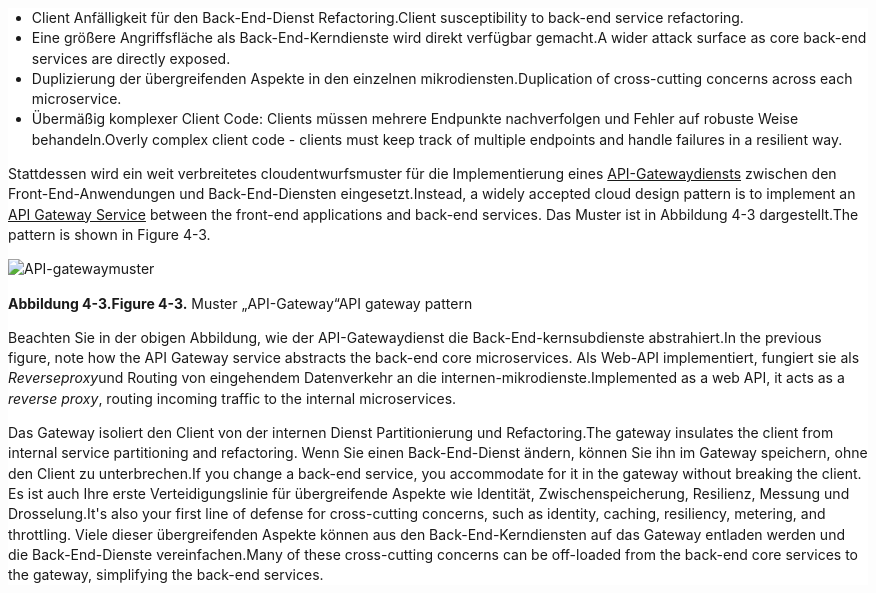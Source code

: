 - <span data-ttu-id="11e87-114">Client Anfälligkeit für den Back-End-Dienst Refactoring.</span><span class="sxs-lookup"><span data-stu-id="11e87-114">Client susceptibility to back-end service refactoring.</span></span>
- <span data-ttu-id="11e87-115">Eine größere Angriffsfläche als Back-End-Kerndienste wird direkt verfügbar gemacht.</span><span class="sxs-lookup"><span data-stu-id="11e87-115">A wider attack surface as core back-end services are directly exposed.</span></span>
- <span data-ttu-id="11e87-116">Duplizierung der übergreifenden Aspekte in den einzelnen mikrodiensten.</span><span class="sxs-lookup"><span data-stu-id="11e87-116">Duplication of cross-cutting concerns across each microservice.</span></span>
- <span data-ttu-id="11e87-117">Übermäßig komplexer Client Code: Clients müssen mehrere Endpunkte nachverfolgen und Fehler auf robuste Weise behandeln.</span><span class="sxs-lookup"><span data-stu-id="11e87-117">Overly complex client code - clients must keep track of multiple endpoints and handle failures in a resilient way.</span></span>

<span data-ttu-id="11e87-118">Stattdessen wird ein weit verbreitetes cloudentwurfsmuster für die Implementierung eines [API-Gatewaydiensts](../microservices/architect-microservice-container-applications/direct-client-to-microservice-communication-versus-the-api-gateway-pattern.md) zwischen den Front-End-Anwendungen und Back-End-Diensten eingesetzt.</span><span class="sxs-lookup"><span data-stu-id="11e87-118">Instead, a widely accepted cloud design pattern is to implement an [API Gateway Service](../microservices/architect-microservice-container-applications/direct-client-to-microservice-communication-versus-the-api-gateway-pattern.md) between the front-end applications and back-end services.</span></span> <span data-ttu-id="11e87-119">Das Muster ist in Abbildung 4-3 dargestellt.</span><span class="sxs-lookup"><span data-stu-id="11e87-119">The pattern is shown in Figure 4-3.</span></span>

![API-gatewaymuster](./media/api-gateway-pattern.png)

<span data-ttu-id="11e87-121">**Abbildung 4-3.**</span><span class="sxs-lookup"><span data-stu-id="11e87-121">**Figure 4-3.**</span></span> <span data-ttu-id="11e87-122">Muster „API-Gateway“</span><span class="sxs-lookup"><span data-stu-id="11e87-122">API gateway pattern</span></span>

<span data-ttu-id="11e87-123">Beachten Sie in der obigen Abbildung, wie der API-Gatewaydienst die Back-End-kernsubdienste abstrahiert.</span><span class="sxs-lookup"><span data-stu-id="11e87-123">In the previous figure, note how the API Gateway service abstracts the back-end core microservices.</span></span> <span data-ttu-id="11e87-124">Als Web-API implementiert, fungiert sie als *Reverseproxy*und Routing von eingehendem Datenverkehr an die internen-mikrodienste.</span><span class="sxs-lookup"><span data-stu-id="11e87-124">Implemented as a web API, it acts as a *reverse proxy*, routing incoming traffic to the internal microservices.</span></span>

<span data-ttu-id="11e87-125">Das Gateway isoliert den Client von der internen Dienst Partitionierung und Refactoring.</span><span class="sxs-lookup"><span data-stu-id="11e87-125">The gateway insulates the client from internal service partitioning and refactoring.</span></span> <span data-ttu-id="11e87-126">Wenn Sie einen Back-End-Dienst ändern, können Sie ihn im Gateway speichern, ohne den Client zu unterbrechen.</span><span class="sxs-lookup"><span data-stu-id="11e87-126">If you change a back-end service, you accommodate for it in the gateway without breaking the client.</span></span> <span data-ttu-id="11e87-127">Es ist auch Ihre erste Verteidigungslinie für übergreifende Aspekte wie Identität, Zwischenspeicherung, Resilienz, Messung und Drosselung.</span><span class="sxs-lookup"><span data-stu-id="11e87-127">It's also your first line of defense for cross-cutting concerns, such as identity, caching, resiliency, metering, and throttling.</span></span> <span data-ttu-id="11e87-128">Viele dieser übergreifenden Aspekte können aus den Back-End-Kerndiensten auf das Gateway entladen werden und die Back-End-Dienste vereinfachen.</span><span class="sxs-lookup"><span data-stu-id="11e87-128">Many of these cross-cutting concerns can be off-loaded from the back-end core services to the gateway, simplifying the back-end services.</span></span>
